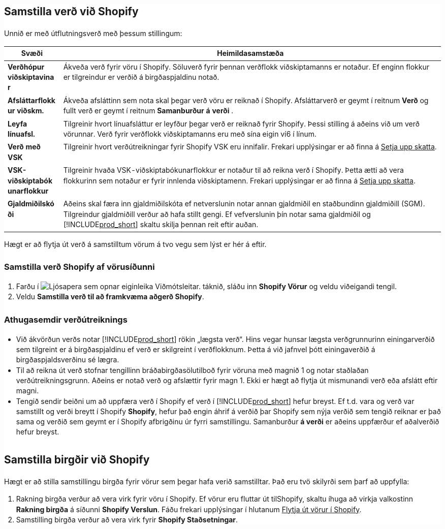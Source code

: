 ## <a name="sync-prices-with-shopify"></a>Samstilla verð við Shopify

Unnið er með útflutningsverð með þessum stillingum:

|Svæði|Heimildasamstæða|
|------|-----------|
|**Verðhópur viðskiptavinar**|Ákveða verð fyrir vöru í Shopify. Söluverð fyrir þennan verðflokk viðskiptamanns er notaður. Ef enginn flokkur er tilgreindur er verðið á birgðaspjaldinu notað.|
|**Afsláttarflokkur viðskm.**|Ákveða afsláttinn sem nota skal þegar verð vöru er reiknað í Shopify. Afsláttarverð er geymt í reitnum **Verð** og fullt verð er geymt í reitnum **Samanburður á verði** .|
|**Leyfa línuafsl.**|Tilgreinir hvort línuafsláttur er leyfður þegar verð er reiknað fyrir Shopify. Þessi stilling á aðeins við um verð vörunnar. Verð fyrir verðflokk viðskiptamanns eru með sína eigin ví6 í línum.|
|**Verð með VSK**|Tilgreinir hvort verðútreikningar fyrir Shopify VSK eru innifalir. Frekari upplýsingar er að finna á [Setja upp skatta](setup-taxes.md).|
|**VSK-viðskiptabókunarflokkur**|Tilgreinir hvaða VSK-viðskiptabókunarflokkur er notaður til að reikna verð í Shopify. Þetta ætti að vera flokkurinn sem notaður er fyrir innlenda viðskiptamenn. Frekari upplýsingar er að finna á [Setja upp skatta](setup-taxes.md).|
|**Gjaldmiðilskóði**|Aðeins skal færa inn gjaldmiðilskóta ef netverslunin notar annan gjaldmiðil en staðbundinn gjaldmiðill (SGM). Tilgreindur gjaldmiðill verður að hafa stillt gengi. Ef vefverslunin þín notar sama gjaldmiðil og [!INCLUDE[prod_short](../includes/prod_short.md)] skaltu skilja þennan reit eftir auðan.|

Hægt er að flytja út verð á samstilltum vörum á tvo vegu sem lýst er hér á eftir.

### <a name="sync-prices-from-the-shopify-products-page"></a>Samstilla verð Shopify af vörusíðunni

1. Farðu í ![Ljósapera sem opnar eiginleika Viðmótsleitar.](../media/ui-search/search_small.png "Segðu mér hvað þú vilt gera") táknið, sláðu inn **Shopify Vörur** og veldu viðeigandi tengil.
2. Veldu **Samstilla verð til að framkvæma aðgerð Shopify**.

### <a name="price-calculation-remarks"></a>Athugasemdir verðútreiknings

* Við ákvörðun verðs notar [!INCLUDE[prod_short](../includes/prod_short.md)] rökin „lægsta verð“. Hins vegar hunsar lægsta verðgrunnurinn einingarverðið sem tilgreint er á birgðaspjaldinu ef verð er skilgreint í verðflokknum. Þetta á við jafnvel þótt einingaverðið á birgðaspjaldsverðinu sé lægra.
* Til að reikna út verð stofnar tengillinn bráðabirgðasölutilboð fyrir vöruna með magnið 1 og notar staðlaðan verðútreikningsgrunn. Aðeins er notað verð og afslættir fyrir magn 1. Ekki er hægt að flytja út mismunandi verð eða afslátt eftir magni.
* Tengið sendir beiðni um að uppfæra verð í Shopify ef verð í [!INCLUDE[prod_short](../includes/prod_short.md)] hefur breyst. Ef t.d. vara og verð var samstillt og verði breytt í Shopify **Shopify**, hefur það engin áhrif á verðið þar Shopify sem nýja verðið sem tengið reiknar er það sama og verðið sem geymt er í Shopify afbrigðinu úr fyrri samstillingu. Samanburður **á verði** er aðeins uppfærður ef aðalverðið hefur breyst.

## <a name="sync-inventory-to-shopify"></a>Samstilla birgðir við Shopify

Hægt er að stilla samstillingu birgða fyrir vörur sem þegar hafa verið samstilltar. Það eru tvö skilyrði sem þarf að uppfylla:

1. Rakning birgða verður að vera virk fyrir vöru í Shopify. Ef vörur eru fluttar út tilShopify, skaltu íhuga að virkja valkostinn **Rakning birgða** á síðunni **Shopify Verslun**. Fáðu frekari upplýsingar í hlutanum [Flytja út vörur í Shopify](synchronize-items.md#export-items-to-shopify).
2. Samstilling birgða verður að vera virk fyrir **Shopify Staðsetningar**.
